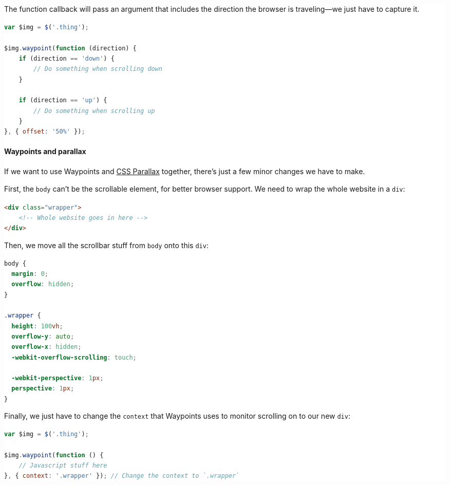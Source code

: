 The function callback will pass an argument that includes the direction the browser is traveling—we just have to capture it.

```js
var $img = $('.thing');

$img.waypoint(function (direction) {
	if (direction == 'down') {
		// Do something when scrolling down
	}

	if (direction == 'up') {
		// Do something when scrolling up
	}
}, { offset: '50%' });
```

#### Waypoints and parallax

If we want to use Waypoints and [CSS Parallax](https://github.com/algonquindesign/html-css/tree/gh-pages/animations-effects#parallax) together, there’s just a few minor changes we have to make.

First, the `body` can’t be the scrollable element, for better browser support. We need to wrap the whole website in a `div`:

```html
<div class="wrapper">
	<!-- Whole website goes in here -->
</div>
```

Then, we move all the scrollbar stuff from `body` onto this `div`:

```css
body {
  margin: 0;
  overflow: hidden;
}

.wrapper {
  height: 100vh;
  overflow-y: auto;
  overflow-x: hidden;
  -webkit-overflow-scrolling: touch;

  -webkit-perspective: 1px;
  perspective: 1px;
}
```

Finally, we just have to change the `context` that Waypoints uses to monitor scrolling on to our new `div`:

```js
var $img = $('.thing');

$img.waypoint(function () {
	// Javascript stuff here
}, { context: '.wrapper' }); // Change the context to `.wrapper`
```
